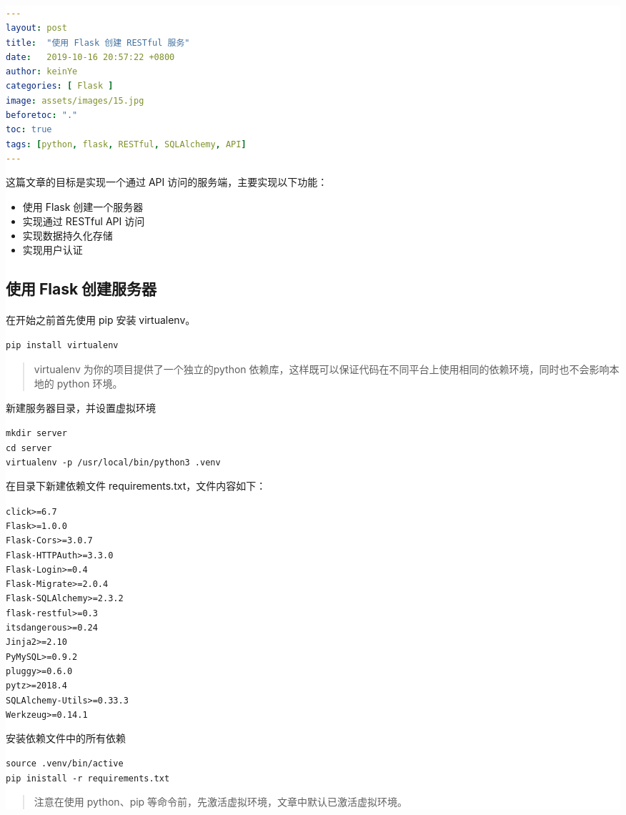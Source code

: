 ```yaml
---
layout: post
title:  "使用 Flask 创建 RESTful 服务"
date:   2019-10-16 20:57:22 +0800
author: keinYe
categories: [ Flask ]
image: assets/images/15.jpg
beforetoc: "."
toc: true
tags: [python, flask, RESTful, SQLAlchemy, API]
---
```


这篇文章的目标是实现一个通过 API 访问的服务端，主要实现以下功能：

- 使用 Flask 创建一个服务器
- 实现通过 RESTful API 访问
- 实现数据持久化存储
- 实现用户认证

## 使用 Flask 创建服务器
在开始之前首先使用 pip 安装 virtualenv。
```shell
pip install virtualenv
```
> virtualenv 为你的项目提供了一个独立的python 依赖库，这样既可以保证代码在不同平台上使用相同的依赖环境，同时也不会影响本地的 python 环境。

新建服务器目录，并设置虚拟环境
```shell
mkdir server
cd server
virtualenv -p /usr/local/bin/python3 .venv
```
在目录下新建依赖文件 requirements.txt，文件内容如下：
```txt
click>=6.7
Flask>=1.0.0
Flask-Cors>=3.0.7
Flask-HTTPAuth>=3.3.0
Flask-Login>=0.4
Flask-Migrate>=2.0.4
Flask-SQLAlchemy>=2.3.2
flask-restful>=0.3
itsdangerous>=0.24
Jinja2>=2.10
PyMySQL>=0.9.2
pluggy>=0.6.0
pytz>=2018.4
SQLAlchemy-Utils>=0.33.3
Werkzeug>=0.14.1
```
安装依赖文件中的所有依赖
```shell
source .venv/bin/active
pip inistall -r requirements.txt
```
> 注意在使用 python、pip 等命令前，先激活虚拟环境，文章中默认已激活虚拟环境。
